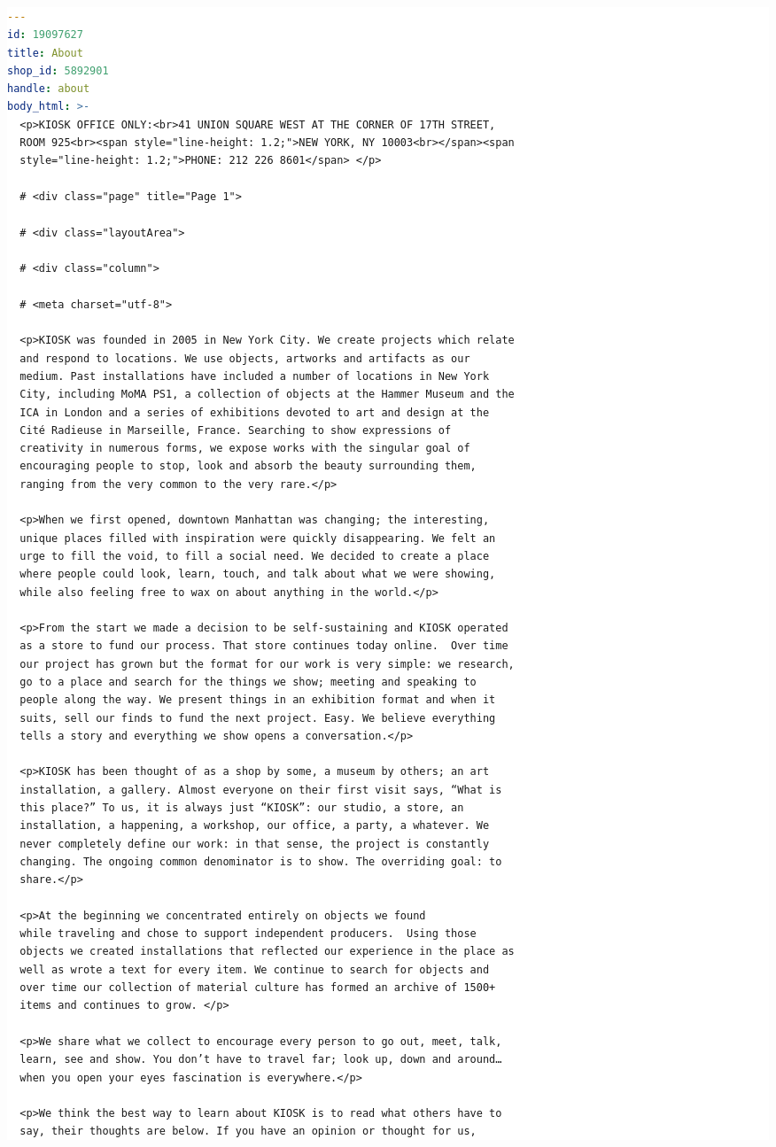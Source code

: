 ```yaml
---
id: 19097627
title: About
shop_id: 5892901
handle: about
body_html: >-
  <p>KIOSK OFFICE ONLY:<br>41 UNION SQUARE WEST AT THE CORNER OF 17TH STREET,
  ROOM 925<br><span style="line-height: 1.2;">NEW YORK, NY 10003<br></span><span
  style="line-height: 1.2;">PHONE: 212 226 8601</span> </p>

  # <div class="page" title="Page 1">

  # <div class="layoutArea">

  # <div class="column">

  # <meta charset="utf-8">

  <p>KIOSK was founded in 2005 in New York City. We create projects which relate
  and respond to locations. We use objects, artworks and artifacts as our
  medium. Past installations have included a number of locations in New York
  City, including MoMA PS1, a collection of objects at the Hammer Museum and the
  ICA in London and a series of exhibitions devoted to art and design at the
  Cité Radieuse in Marseille, France. Searching to show expressions of
  creativity in numerous forms, we expose works with the singular goal of
  encouraging people to stop, look and absorb the beauty surrounding them,
  ranging from the very common to the very rare.</p>

  <p>When we first opened, downtown Manhattan was changing; the interesting,
  unique places filled with inspiration were quickly disappearing. We felt an
  urge to fill the void, to fill a social need. We decided to create a place
  where people could look, learn, touch, and talk about what we were showing,
  while also feeling free to wax on about anything in the world.</p>

  <p>From the start we made a decision to be self-sustaining and KIOSK operated
  as a store to fund our process. That store continues today online.  Over time
  our project has grown but the format for our work is very simple: we research,
  go to a place and search for the things we show; meeting and speaking to
  people along the way. We present things in an exhibition format and when it
  suits, sell our finds to fund the next project. Easy. We believe everything
  tells a story and everything we show opens a conversation.</p>

  <p>KIOSK has been thought of as a shop by some, a museum by others; an art
  installation, a gallery. Almost everyone on their first visit says, “What is
  this place?” To us, it is always just “KIOSK”: our studio, a store, an
  installation, a happening, a workshop, our office, a party, a whatever. We
  never completely define our work: in that sense, the project is constantly
  changing. The ongoing common denominator is to show. The overriding goal: to
  share.</p>

  <p>At the beginning we concentrated entirely on objects we found
  while traveling and chose to support independent producers.  Using those
  objects we created installations that reflected our experience in the place as
  well as wrote a text for every item. We continue to search for objects and
  over time our collection of material culture has formed an archive of 1500+
  items and continues to grow. </p>

  <p>We share what we collect to encourage every person to go out, meet, talk,
  learn, see and show. You don’t have to travel far; look up, down and around…
  when you open your eyes fascination is everywhere.</p>

  <p>We think the best way to learn about KIOSK is to read what others have to
  say, their thoughts are below. If you have an opinion or thought for us,
```